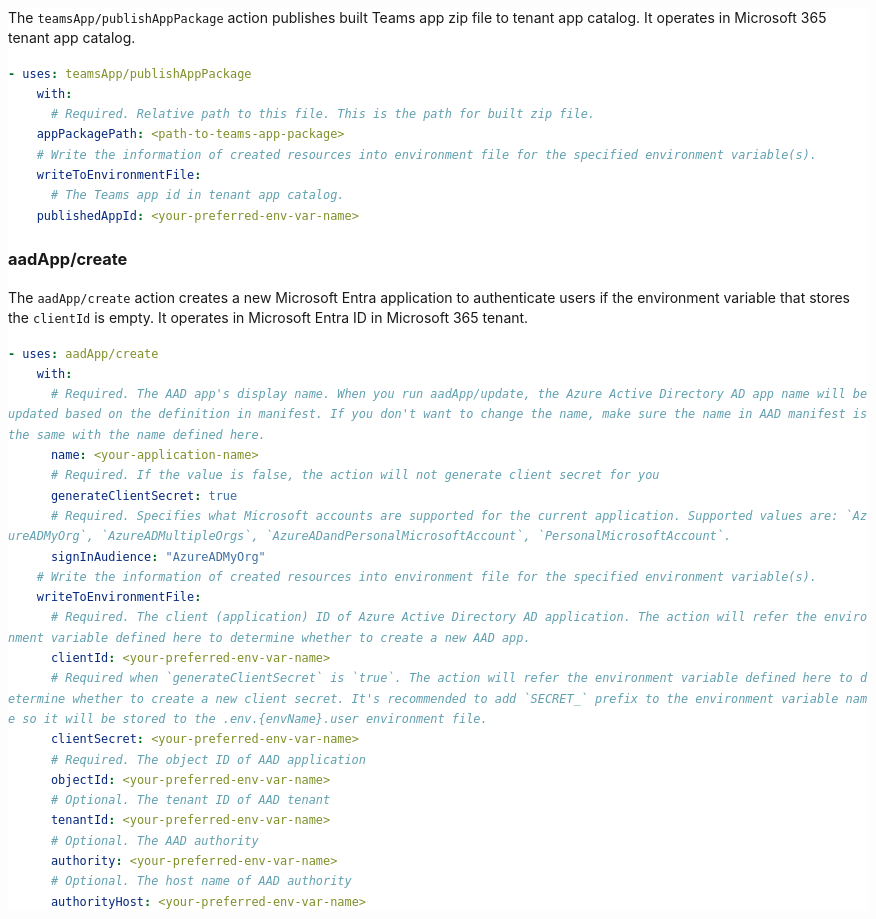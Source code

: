 The `teamsApp/publishAppPackage` action publishes built Teams app zip file to tenant app catalog. It operates in Microsoft 365 tenant app catalog.

```yml
- uses: teamsApp/publishAppPackage
    with:
      # Required. Relative path to this file. This is the path for built zip file.
    appPackagePath: <path-to-teams-app-package>
    # Write the information of created resources into environment file for the specified environment variable(s).
    writeToEnvironmentFile:
      # The Teams app id in tenant app catalog.
    publishedAppId: <your-preferred-env-var-name>
```

### aadApp/create

The `aadApp/create` action creates a new Microsoft Entra application to authenticate users if the environment variable that stores the `clientId` is empty. It operates in Microsoft Entra ID in Microsoft 365 tenant.

```yml
- uses: aadApp/create
    with:
      # Required. The AAD app's display name. When you run aadApp/update, the Azure Active Directory AD app name will be updated based on the definition in manifest. If you don't want to change the name, make sure the name in AAD manifest is the same with the name defined here.
      name: <your-application-name>
      # Required. If the value is false, the action will not generate client secret for you
      generateClientSecret: true
      # Required. Specifies what Microsoft accounts are supported for the current application. Supported values are: `AzureADMyOrg`, `AzureADMultipleOrgs`, `AzureADandPersonalMicrosoftAccount`, `PersonalMicrosoftAccount`.
      signInAudience: "AzureADMyOrg"
    # Write the information of created resources into environment file for the specified environment variable(s).
    writeToEnvironmentFile:
      # Required. The client (application) ID of Azure Active Directory AD application. The action will refer the environment variable defined here to determine whether to create a new AAD app.
      clientId: <your-preferred-env-var-name>
      # Required when `generateClientSecret` is `true`. The action will refer the environment variable defined here to determine whether to create a new client secret. It's recommended to add `SECRET_` prefix to the environment variable name so it will be stored to the .env.{envName}.user environment file.
      clientSecret: <your-preferred-env-var-name>
      # Required. The object ID of AAD application
      objectId: <your-preferred-env-var-name>
      # Optional. The tenant ID of AAD tenant
      tenantId: <your-preferred-env-var-name>
      # Optional. The AAD authority
      authority: <your-preferred-env-var-name>
      # Optional. The host name of AAD authority
      authorityHost: <your-preferred-env-var-name>
```
  